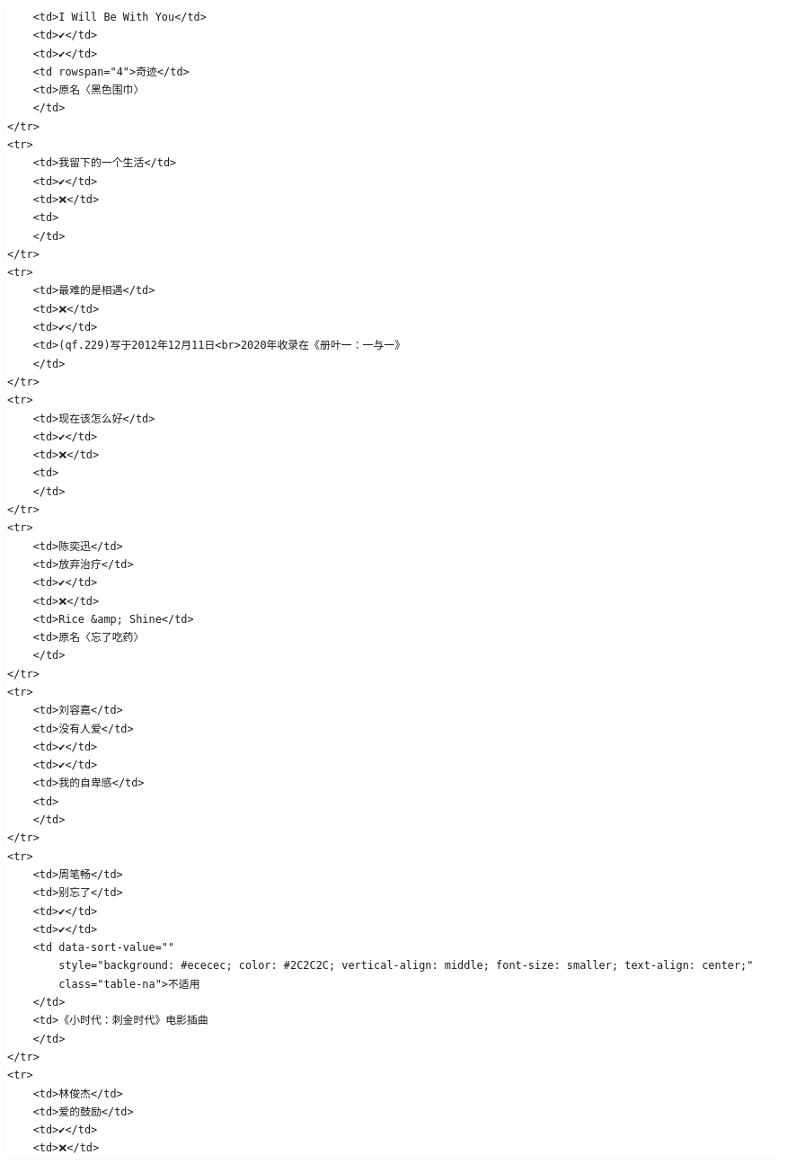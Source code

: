         <td>I Will Be With You</td>
        <td>✔️</td>
        <td>✔️</td>
        <td rowspan="4">奇迹</td>
        <td>原名〈黑色围巾〉
        </td>
    </tr>
    <tr>
        <td>我留下的一个生活</td>
        <td>✔️</td>
        <td>❌</td>
        <td>
        </td>
    </tr>
    <tr>
        <td>最难的是相遇</td>
        <td>❌</td>
        <td>✔️</td>
        <td>(qf.229)写于2012年12月11日<br>2020年收录在《册叶一：一与一》
        </td>
    </tr>
    <tr>
        <td>现在该怎么好</td>
        <td>✔️</td>
        <td>❌</td>
        <td>
        </td>
    </tr>
    <tr>
        <td>陈奕迅</td>
        <td>放弃治疗</td>
        <td>✔️</td>
        <td>❌</td>
        <td>Rice &amp; Shine</td>
        <td>原名〈忘了吃药〉
        </td>
    </tr>
    <tr>
        <td>刘容嘉</td>
        <td>没有人爱</td>
        <td>✔️</td>
        <td>✔️</td>
        <td>我的自卑感</td>
        <td>
        </td>
    </tr>
    <tr>
        <td>周笔畅</td>
        <td>别忘了</td>
        <td>✔️</td>
        <td>✔️</td>
        <td data-sort-value=""
            style="background: #ececec; color: #2C2C2C; vertical-align: middle; font-size: smaller; text-align: center;"
            class="table-na">不适用
        </td>
        <td>《小时代：刺金时代》电影插曲
        </td>
    </tr>
    <tr>
        <td>林俊杰</td>
        <td>爱的鼓励</td>
        <td>✔️</td>
        <td>❌</td>